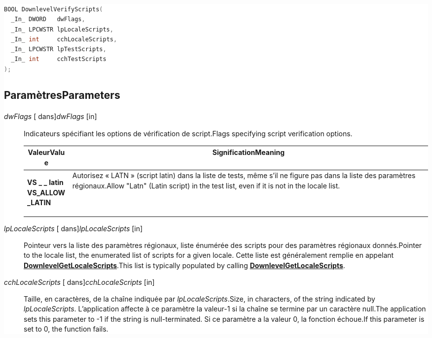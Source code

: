 ```C++
BOOL DownlevelVerifyScripts(
  _In_ DWORD   dwFlags,
  _In_ LPCWSTR lpLocaleScripts,
  _In_ int     cchLocaleScripts,
  _In_ LPCWSTR lpTestScripts,
  _In_ int     cchTestScripts
);
```



## <a name="parameters"></a><span data-ttu-id="d5b75-109">Paramètres</span><span class="sxs-lookup"><span data-stu-id="d5b75-109">Parameters</span></span>

<dl> <dt>

<span data-ttu-id="d5b75-110">*dwFlags* \[ dans\]</span><span class="sxs-lookup"><span data-stu-id="d5b75-110">*dwFlags* \[in\]</span></span>
</dt> <dd>

<span data-ttu-id="d5b75-111">Indicateurs spécifiant les options de vérification de script.</span><span class="sxs-lookup"><span data-stu-id="d5b75-111">Flags specifying script verification options.</span></span>



| <span data-ttu-id="d5b75-112">Valeur</span><span class="sxs-lookup"><span data-stu-id="d5b75-112">Value</span></span>                                                                                                                                                             | <span data-ttu-id="d5b75-113">Signification</span><span class="sxs-lookup"><span data-stu-id="d5b75-113">Meaning</span></span>                                                                                        |
|-------------------------------------------------------------------------------------------------------------------------------------------------------------------|------------------------------------------------------------------------------------------------|
| <span id="VS_ALLOW_LATIN"></span><span id="vs_allow_latin"></span><dl> <span data-ttu-id="d5b75-114"><dt>**VS \_ \_ latin**</dt></span><span class="sxs-lookup"><span data-stu-id="d5b75-114"><dt>**VS\_ALLOW\_LATIN**</dt></span></span> </dl> | <span data-ttu-id="d5b75-115">Autorisez « LATN » (script latin) dans la liste de tests, même s’il ne figure pas dans la liste des paramètres régionaux.</span><span class="sxs-lookup"><span data-stu-id="d5b75-115">Allow "Latn" (Latin script) in the test list, even if it is not in the locale list.</span></span><br/> |



 

</dd> <dt>

<span data-ttu-id="d5b75-116">*lpLocaleScripts* \[ dans\]</span><span class="sxs-lookup"><span data-stu-id="d5b75-116">*lpLocaleScripts* \[in\]</span></span>
</dt> <dd>

<span data-ttu-id="d5b75-117">Pointeur vers la liste des paramètres régionaux, liste énumérée des scripts pour des paramètres régionaux donnés.</span><span class="sxs-lookup"><span data-stu-id="d5b75-117">Pointer to the locale list, the enumerated list of scripts for a given locale.</span></span> <span data-ttu-id="d5b75-118">Cette liste est généralement remplie en appelant [**DownlevelGetLocaleScripts**](downlevelgetlocalescripts.md).</span><span class="sxs-lookup"><span data-stu-id="d5b75-118">This list is typically populated by calling [**DownlevelGetLocaleScripts**](downlevelgetlocalescripts.md).</span></span>

</dd> <dt>

<span data-ttu-id="d5b75-119">*cchLocaleScripts* \[ dans\]</span><span class="sxs-lookup"><span data-stu-id="d5b75-119">*cchLocaleScripts* \[in\]</span></span>
</dt> <dd>

<span data-ttu-id="d5b75-120">Taille, en caractères, de la chaîne indiquée par *lpLocaleScripts*.</span><span class="sxs-lookup"><span data-stu-id="d5b75-120">Size, in characters, of the string indicated by *lpLocaleScripts*.</span></span> <span data-ttu-id="d5b75-121">L’application affecte à ce paramètre la valeur-1 si la chaîne se termine par un caractère null.</span><span class="sxs-lookup"><span data-stu-id="d5b75-121">The application sets this parameter to -1 if the string is null-terminated.</span></span> <span data-ttu-id="d5b75-122">Si ce paramètre a la valeur 0, la fonction échoue.</span><span class="sxs-lookup"><span data-stu-id="d5b75-122">If this parameter is set to 0, the function fails.</span></span>
